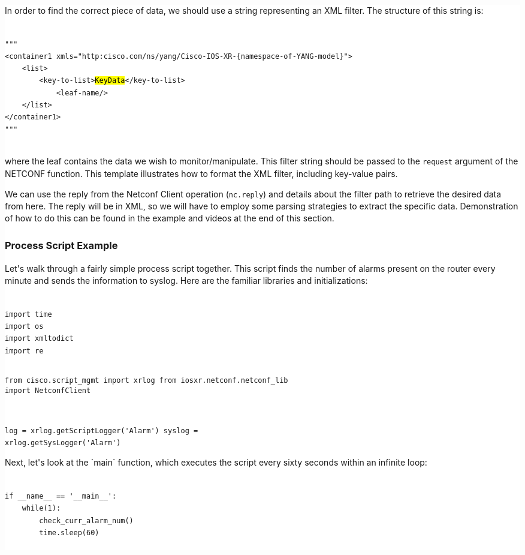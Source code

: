 In order to find the correct piece of data, we should use a string representing an XML filter. The structure of this string is:

<div class="highlighter-rouge">
<pre class="highlight">
<code>
"""
&lt;container1 xmls="http:cisco.com/ns/yang/Cisco-IOS-XR-{namespace-of-YANG-model}"&gt;
    &lt;list&gt;
        &lt;key-to-list&gt;<mark>KeyData</mark>&lt;/key-to-list&gt;
            &lt;leaf-name/&gt;
    &lt;/list&gt;
&lt;/container1&gt;
"""
</code>
</pre>
</div>

where the leaf contains the data we wish to monitor/manipulate. This filter string should be passed to the `request` argument of the NETCONF function. This template illustrates how to format the XML filter, including key-value pairs.

We can use the reply from the Netconf Client operation (`nc.reply`) and details about the filter path to retrieve the desired data from here. The reply will be in XML, so we will have to employ some parsing strategies to extract the specific data. Demonstration of how to do this can be found in the example and videos at the end of this section. 


### Process Script Example

Let's walk through a fairly simple process script together. This script finds the number of alarms present on the router every minute and sends the information to syslog. Here are the familiar libraries and initializations:

<div class="highlighter-rouge">
<pre class="highlight">
<code>
import time
import os
import xmltodict
import re

from cisco.script_mgmt import xrlog
from iosxr.netconf.netconf_lib import NetconfClient

log = xrlog.getScriptLogger('Alarm')
syslog = xrlog.getSysLogger('Alarm')
</code>
</pre>
</div>
Next, let's look at the `main` function, which executes the script every sixty seconds within an infinite loop: 

<div class="highlighter-rouge">
<pre class="highlight">
<code>
if __name__ == '__main__':
	while(1):
		check_curr_alarm_num()
		time.sleep(60)
</code>
</pre>
</div>
